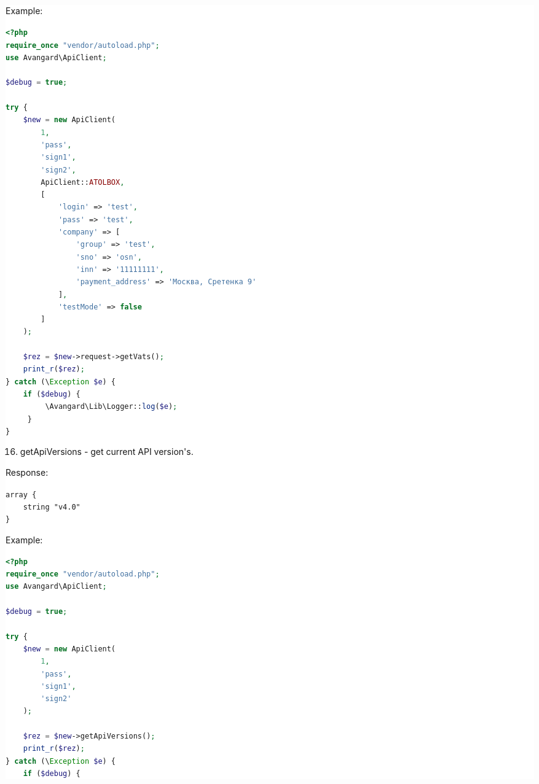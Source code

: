 Example:
```php
<?php
require_once "vendor/autoload.php";
use Avangard\ApiClient;

$debug = true;

try {
    $new = new ApiClient(
        1,
        'pass',
        'sign1',
        'sign2',
        ApiClient::ATOLBOX,
        [
            'login' => 'test',
            'pass' => 'test',
            'company' => [
                'group' => 'test',
                'sno' => 'osn',
                'inn' => '11111111',
                'payment_address' => 'Москва, Сретенка 9'
            ],
            'testMode' => false
        ]
    );

    $rez = $new->request->getVats();
    print_r($rez);
} catch (\Exception $e) {
    if ($debug) {
         \Avangard\Lib\Logger::log($e);
     }
}
```

16. getApiVersions - get current API version's.

Response:
```
array {
    string "v4.0"
}
```
 
Example:
```php
<?php
require_once "vendor/autoload.php";
use Avangard\ApiClient;

$debug = true;

try {
    $new = new ApiClient(
        1,
        'pass',
        'sign1',
        'sign2'
    );

    $rez = $new->getApiVersions();
    print_r($rez);
} catch (\Exception $e) {
    if ($debug) {
```